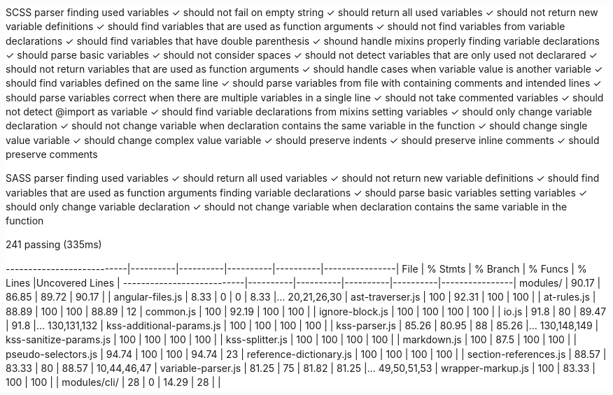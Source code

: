 
  SCSS parser
    finding used variables
      ✓ should not fail on empty string
      ✓ should return all used variables
      ✓ should not return new variable definitions
      ✓ should find variables that are used as function arguments
      ✓ should not find variables from variable declarations
      ✓ should find variables that have double parenthesis
      ✓ shound handle mixins properly
      finding variable declarations
        ✓ should parse basic variables
        ✓ should not consider spaces
        ✓ should not detect variables that are only used not declarared
        ✓ should not return variables that are used as function arguments
        ✓ should handle cases when variable value is another variable
        ✓ should find variables defined on the same line
        ✓ should parse variables from file with containing comments and intended lines
        ✓ should parse variables correct when there are multiple variables in a single line
        ✓ should not take commented variables
        ✓ should not detect @import as variable
        ✓ should find variable declarations from mixins
    setting variables
      ✓ should only change variable declaration
      ✓ should not change variable when declaration contains the same variable in the function
      ✓ should change single value variable
      ✓ should change complex value variable
      ✓ should preserve indents
      ✓ should preserve inline comments
      ✓ should preserve comments

  SASS parser
    finding used variables
      ✓ should return all used variables
      ✓ should not return new variable definitions
      ✓ should find variables that are used as function arguments
    finding variable declarations
      ✓ should parse basic variables
    setting variables
      ✓ should only change variable declaration
      ✓ should not change variable when declaration contains the same variable in the function


  241 passing (335ms)

---------------------------|----------|----------|----------|----------|----------------|
File                       |  % Stmts | % Branch |  % Funcs |  % Lines |Uncovered Lines |
---------------------------|----------|----------|----------|----------|----------------|
 modules/                  |    90.17 |    86.85 |    89.72 |    90.17 |                |
  angular-files.js         |     8.33 |        0 |        0 |     8.33 |... 20,21,26,30 |
  ast-traverser.js         |      100 |    92.31 |      100 |      100 |                |
  at-rules.js              |    88.89 |      100 |      100 |    88.89 |             12 |
  common.js                |      100 |    92.19 |      100 |      100 |                |
  ignore-block.js          |      100 |      100 |      100 |      100 |                |
  io.js                    |     91.8 |       80 |    89.47 |     91.8 |... 130,131,132 |
  kss-additional-params.js |      100 |      100 |      100 |      100 |                |
  kss-parser.js            |    85.26 |    80.95 |       88 |    85.26 |... 130,148,149 |
  kss-sanitize-params.js   |      100 |      100 |      100 |      100 |                |
  kss-splitter.js          |      100 |      100 |      100 |      100 |                |
  markdown.js              |      100 |     87.5 |      100 |      100 |                |
  pseudo-selectors.js      |    94.74 |      100 |      100 |    94.74 |             23 |
  reference-dictionary.js  |      100 |      100 |      100 |      100 |                |
  section-references.js    |    88.57 |    83.33 |       80 |    88.57 |    10,44,46,47 |
  variable-parser.js       |    81.25 |       75 |    81.82 |    81.25 |... 49,50,51,53 |
  wrapper-markup.js        |      100 |    83.33 |      100 |      100 |                |
 modules/cli/              |       28 |        0 |    14.29 |       28 |                |